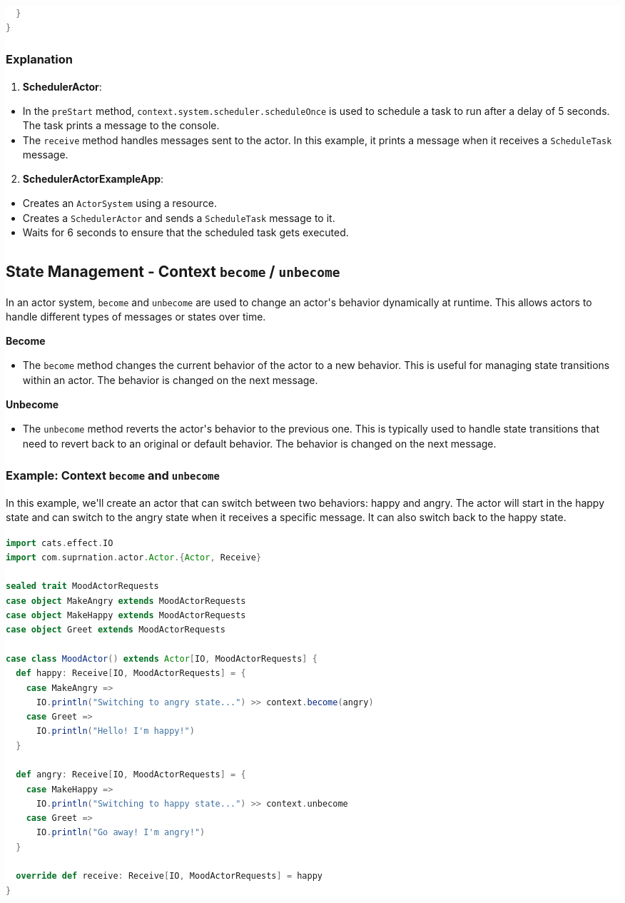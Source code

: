 ```scala
  }
}
```

### Explanation

1. **SchedulerActor**:

- In the `preStart` method, `context.system.scheduler.scheduleOnce` is used to schedule a task to run after a delay of 5 seconds. The task prints a message to the console.
- The `receive` method handles messages sent to the actor. In this example, it prints a message when it receives a `ScheduleTask` message.

2. **SchedulerActorExampleApp**:

- Creates an `ActorSystem` using a resource.
- Creates a `SchedulerActor` and sends a `ScheduleTask` message to it.
- Waits for 6 seconds to ensure that the scheduled task gets executed.

## State Management - Context `become` / `unbecome`

In an actor system, `become` and `unbecome` are used to change an actor's behavior dynamically at runtime. This allows actors to handle different types of messages or states over time.

**Become**

- The `become` method changes the current behavior of the actor to a new behavior. This is useful for managing state transitions within an actor. The behavior is changed on the next message.

**Unbecome**

- The `unbecome` method reverts the actor's behavior to the previous one. This is typically used to handle state transitions that need to revert back to an original or default behavior. The behavior is changed on the next message.

### Example: Context `become` and `unbecome`

In this example, we'll create an actor that can switch between two behaviors: happy and angry. The actor will start in the happy state and can switch to the angry state when it receives a specific message. It can also switch back to the happy state.

```scala
import cats.effect.IO
import com.suprnation.actor.Actor.{Actor, Receive}

sealed trait MoodActorRequests
case object MakeAngry extends MoodActorRequests
case object MakeHappy extends MoodActorRequests
case object Greet extends MoodActorRequests

case class MoodActor() extends Actor[IO, MoodActorRequests] {
  def happy: Receive[IO, MoodActorRequests] = {
    case MakeAngry =>
      IO.println("Switching to angry state...") >> context.become(angry)
    case Greet =>
      IO.println("Hello! I'm happy!")
  }

  def angry: Receive[IO, MoodActorRequests] = {
    case MakeHappy =>
      IO.println("Switching to happy state...") >> context.unbecome
    case Greet =>
      IO.println("Go away! I'm angry!")
  }

  override def receive: Receive[IO, MoodActorRequests] = happy
}
```